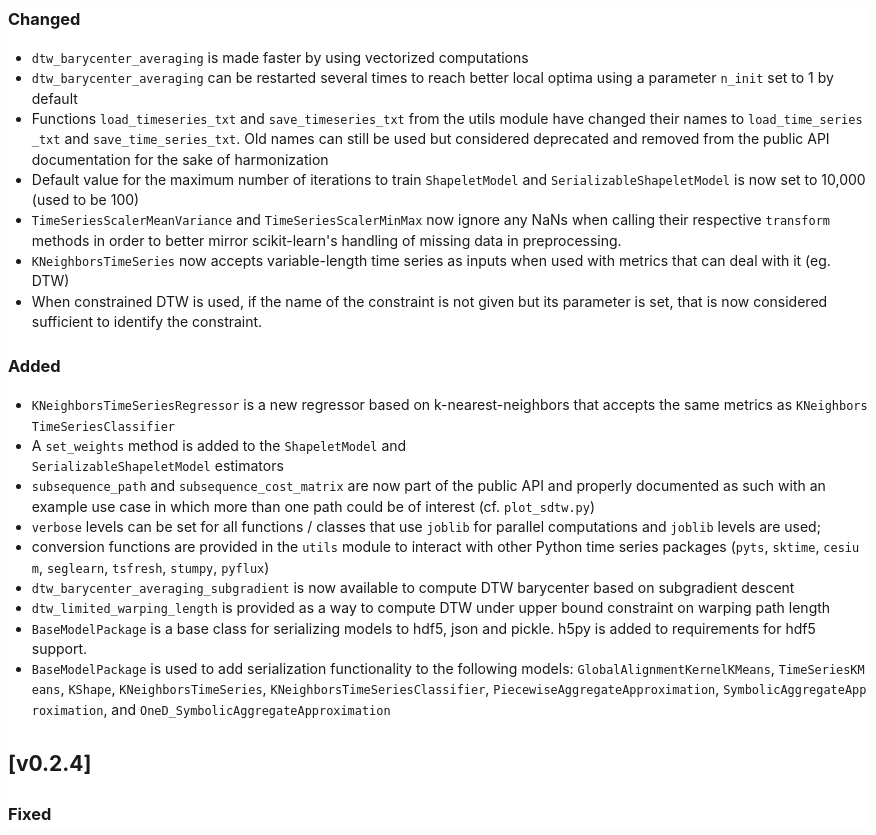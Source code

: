 ### Changed

* `dtw_barycenter_averaging` is made faster by using vectorized computations
* `dtw_barycenter_averaging` can be restarted several times to reach better
local optima using a parameter `n_init` set to 1 by default
* Functions `load_timeseries_txt` and `save_timeseries_txt` from the utils
module have changed their names to `load_time_series_txt` and 
`save_time_series_txt`. Old names can still be used but considered deprecated
and removed from the public API documentation for the sake of harmonization
* Default value for the maximum number of iterations to train `ShapeletModel` 
and `SerializableShapeletModel` is now set to 10,000 (used to be 100)
* `TimeSeriesScalerMeanVariance` and `TimeSeriesScalerMinMax` now ignore any
NaNs when calling their respective `transform` methods in order to better
mirror scikit-learn's handling of missing data in preprocessing.
* `KNeighborsTimeSeries` now accepts variable-length time series as inputs
when used with metrics that can deal with it (eg. DTW)
* When constrained DTW is used, if the name of the constraint is not given but 
its parameter is set, that is now considered sufficient to identify the 
constraint.

### Added

* `KNeighborsTimeSeriesRegressor` is a new regressor based on 
k-nearest-neighbors that accepts the same metrics as 
`KNeighborsTimeSeriesClassifier`
* A `set_weights` method is added to the `ShapeletModel` and  
`SerializableShapeletModel` estimators
* `subsequence_path` and `subsequence_cost_matrix` are now part of the public 
API and properly documented as such with an example use case in which more than
one path could be of interest (cf. `plot_sdtw.py`)
* `verbose` levels can be set for all functions / classes that use `joblib`
for parallel computations and `joblib` levels are used;
* conversion functions are provided in the `utils` module to interact with
other Python time series packages (`pyts`, `sktime`, `cesium`, `seglearn`, 
`tsfresh`, `stumpy`, `pyflux`)
* `dtw_barycenter_averaging_subgradient` is now available to compute DTW
barycenter based on subgradient descent
* `dtw_limited_warping_length` is provided as a way to compute DTW under upper
bound constraint on warping path length
* `BaseModelPackage` is a base class for serializing models to hdf5, json and 
pickle. h5py is added to requirements for hdf5 support.
* `BaseModelPackage` is used to add serialization functionality to the 
following models: `GlobalAlignmentKernelKMeans`, `TimeSeriesKMeans`,
`KShape`, `KNeighborsTimeSeries`, `KNeighborsTimeSeriesClassifier`,
`PiecewiseAggregateApproximation`, `SymbolicAggregateApproximation`,
and `OneD_SymbolicAggregateApproximation`

## [v0.2.4]

### Fixed
